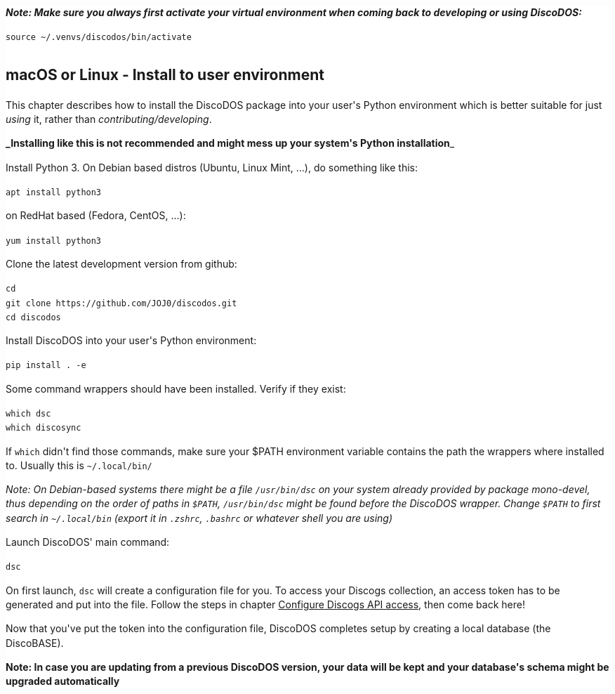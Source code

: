 _**Note: Make sure you always first activate your virtual environment when coming back to developing or using DiscoDOS:**_

`source ~/.venvs/discodos/bin/activate`


## macOS or Linux - Install to user environment

This chapter describes how to install the DiscoDOS package into your user's Python environment which is better suitable for just _using_ it, rather than _contributing/developing_.

**_Installing like this is not recommended and might mess up your system's Python installation**_

Install Python 3. On Debian based distros (Ubuntu, Linux Mint, ...), do something like this:

`apt install python3`

on RedHat based (Fedora, CentOS, ...):

`yum install python3`



Clone the latest development version from github:

```
cd
git clone https://github.com/JOJ0/discodos.git
cd discodos
```

Install DiscoDOS into your user's Python environment:

`pip install . -e`

Some command wrappers should have been installed. Verify if they exist:

```
which dsc
which discosync
```

If `which` didn't find those commands, make sure your $PATH environment variable contains the path the wrappers where installed to. Usually this is `~/.local/bin/`

_Note: On Debian-based systems there might be a file `/usr/bin/dsc` on your system already provided by package mono-devel, thus depending on the order of paths in `$PATH`, `/usr/bin/dsc` might be found before the DiscoDOS wrapper. Change `$PATH` to first search in `~/.local/bin` (export it in `.zshrc`, `.bashrc` or whatever shell you are using)_

Launch DiscoDOS' main command:

`dsc`

On first launch, `dsc` will create a configuration file for you. To access your Discogs collection, an access token has to be generated and put into the file. Follow the steps in chapter [Configure Discogs API access](INSTALLATION.md#configure-discogs-api-access), then come back here!

Now that you've put the token into the configuration file, DiscoDOS completes setup by creating a local database (the DiscoBASE).

**Note: In case you are updating from a previous DiscoDOS version, your data will be kept and your database's schema might be upgraded automatically**
